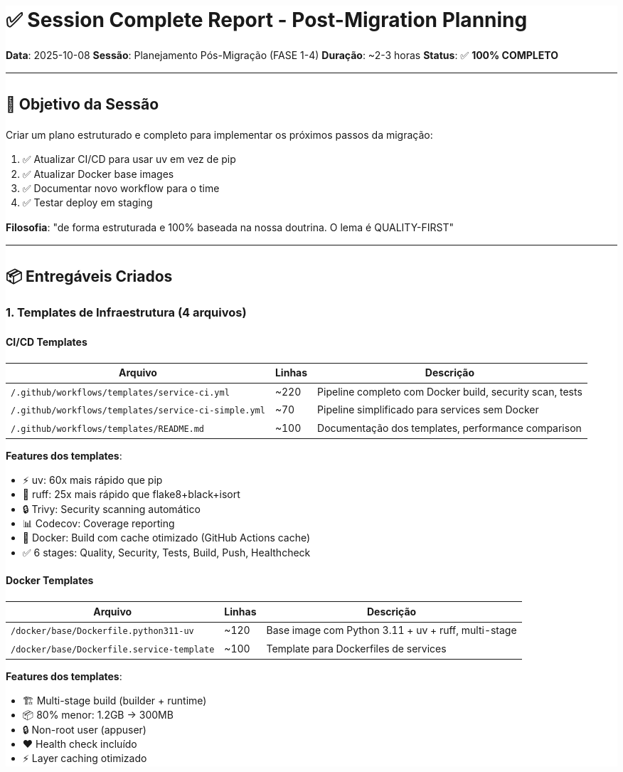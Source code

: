 # ✅ Session Complete Report - Post-Migration Planning

**Data**: 2025-10-08
**Sessão**: Planejamento Pós-Migração (FASE 1-4)
**Duração**: ~2-3 horas
**Status**: ✅ **100% COMPLETO**

---

## 🎯 Objetivo da Sessão

Criar um plano estruturado e completo para implementar os próximos passos da migração:
1. ✅ Atualizar CI/CD para usar uv em vez de pip
2. ✅ Atualizar Docker base images
3. ✅ Documentar novo workflow para o time
4. ✅ Testar deploy em staging

**Filosofia**: "de forma estruturada e 100% baseada na nossa doutrina. O lema é QUALITY-FIRST"

---

## 📦 Entregáveis Criados

### 1. Templates de Infraestrutura (4 arquivos)

#### CI/CD Templates
| Arquivo | Linhas | Descrição |
|---------|--------|-----------|
| `/.github/workflows/templates/service-ci.yml` | ~220 | Pipeline completo com Docker build, security scan, tests |
| `/.github/workflows/templates/service-ci-simple.yml` | ~70 | Pipeline simplificado para services sem Docker |
| `/.github/workflows/templates/README.md` | ~100 | Documentação dos templates, performance comparison |

**Features dos templates**:
- ⚡ uv: 60x mais rápido que pip
- 🎨 ruff: 25x mais rápido que flake8+black+isort
- 🔒 Trivy: Security scanning automático
- 📊 Codecov: Coverage reporting
- 🐳 Docker: Build com cache otimizado (GitHub Actions cache)
- ✅ 6 stages: Quality, Security, Tests, Build, Push, Healthcheck

#### Docker Templates
| Arquivo | Linhas | Descrição |
|---------|--------|-----------|
| `/docker/base/Dockerfile.python311-uv` | ~120 | Base image com Python 3.11 + uv + ruff, multi-stage |
| `/docker/base/Dockerfile.service-template` | ~100 | Template para Dockerfiles de services |

**Features dos templates**:
- 🏗️ Multi-stage build (builder + runtime)
- 📦 80% menor: 1.2GB → 300MB
- 🔒 Non-root user (appuser)
- ❤️ Health check incluído
- ⚡ Layer caching otimizado
